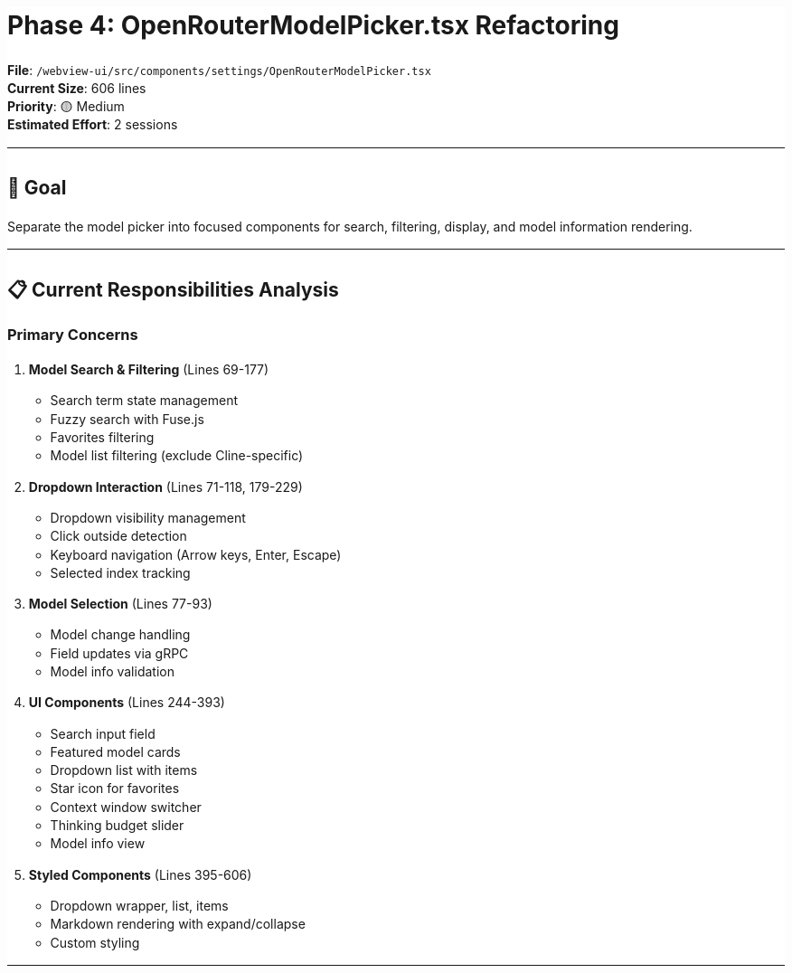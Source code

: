 # Phase 4: OpenRouterModelPicker.tsx Refactoring

**File**: `/webview-ui/src/components/settings/OpenRouterModelPicker.tsx`  
**Current Size**: 606 lines  
**Priority**: 🟡 Medium  
**Estimated Effort**: 2 sessions

---

## 🎯 Goal

Separate the model picker into focused components for search, filtering, display, and model information rendering.

---

## 📋 Current Responsibilities Analysis

### Primary Concerns
1. **Model Search & Filtering** (Lines 69-177)
   - Search term state management
   - Fuzzy search with Fuse.js
   - Favorites filtering
   - Model list filtering (exclude Cline-specific)

2. **Dropdown Interaction** (Lines 71-118, 179-229)
   - Dropdown visibility management
   - Click outside detection
   - Keyboard navigation (Arrow keys, Enter, Escape)
   - Selected index tracking

3. **Model Selection** (Lines 77-93)
   - Model change handling
   - Field updates via gRPC
   - Model info validation

4. **UI Components** (Lines 244-393)
   - Search input field
   - Featured model cards
   - Dropdown list with items
   - Star icon for favorites
   - Context window switcher
   - Thinking budget slider
   - Model info view

5. **Styled Components** (Lines 395-606)
   - Dropdown wrapper, list, items
   - Markdown rendering with expand/collapse
   - Custom styling

---
